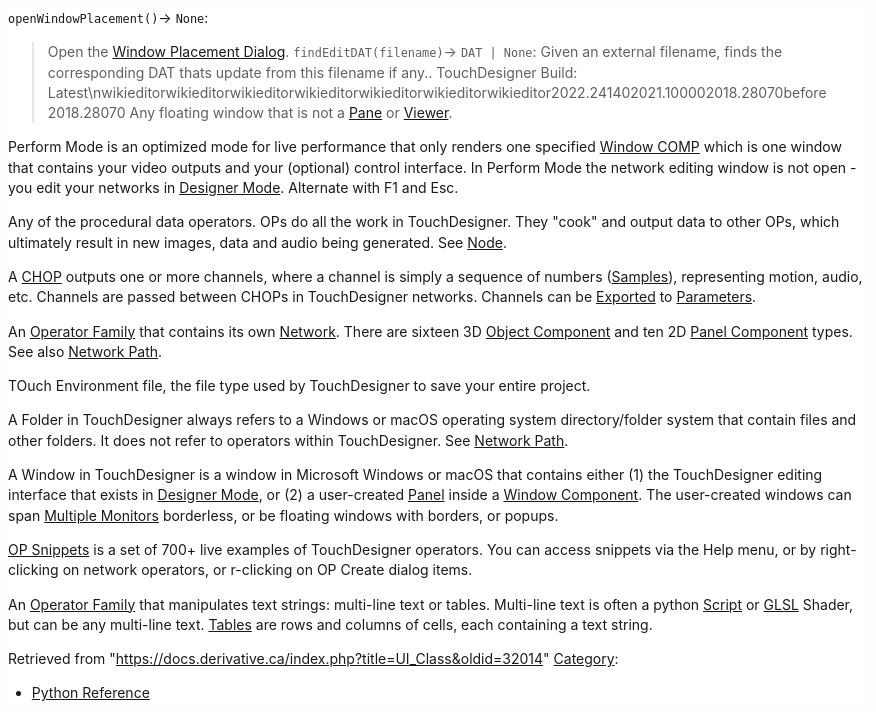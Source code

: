 `openWindowPlacement()`→ `None`:
> Open the [Window Placement Dialog](Window_Placement_Dialog.html "Window Placement Dialog").
`findEditDAT(filename)`→ `DAT | None`:
> Given an external filename, finds the corresponding DAT thats update from this filename if any..
TouchDesigner Build: Latest\nwikieditorwikieditorwikieditorwikieditorwikieditorwikieditorwikieditor2022.241402021.100002018.28070before 2018.28070
Any floating window that is not a [Pane](Pane.html "Pane") or [Viewer](Viewer.html "Viewer").

Perform Mode is an optimized mode for live performance that only renders one specified [Window COMP](Window_COMP.html "Window COMP") which is one window that contains your video outputs and your (optional) control interface. In Perform Mode the network editing window is not open - you edit your networks in [Designer Mode](Designer_Mode.html "Designer Mode"). Alternate with F1 and Esc.

Any of the procedural data operators. OPs do all the work in TouchDesigner. They "cook" and output data to other OPs, which ultimately result in new images, data and audio being generated. See [Node](Node.html "Node").

A [CHOP](CHOP.html "CHOP") outputs one or more channels, where a channel is simply a sequence of numbers ([Samples](Sample.html "Sample")), representing motion, audio, etc. Channels are passed between CHOPs in TouchDesigner networks. Channels can be [Exported](Export.html "Export") to [Parameters](Parameter.html "Parameter").

An [Operator Family](Operator_Family.html "Operator Family") that contains its own [Network](Network.html "Network"). There are sixteen 3D [Object Component](Object_Component.html "Object Component") and ten 2D [Panel Component](Panel_Component.html "Panel Component") types. See also [Network Path](Network_Path.html "Network Path").

TOuch Environment file, the file type used by TouchDesigner to save your entire project.

A Folder in TouchDesigner always refers to a Windows or macOS operating system directory/folder system that contain files and other folders. It does not refer to operators within TouchDesigner. See [Network Path](Network_Path.html "Network Path").

A Window in TouchDesigner is a window in Microsoft Windows or macOS that contains either (1) the TouchDesigner editing interface that exists in [Designer Mode](Designer_Mode.html "Designer Mode"), or (2) a user-created [Panel](Panel.html "Panel") inside a [Window Component](Window_COMP.html "Window COMP"). The user-created windows can span [Multiple Monitors](Multiple_Monitors.html "Multiple Monitors") borderless, or be floating windows with borders, or popups.

[OP Snippets](OP_Snippets.html "OP Snippets") is a set of 700+ live examples of TouchDesigner operators. You can access snippets via the Help menu, or by right-clicking on network operators, or r-clicking on OP Create dialog items.

An [Operator Family](Operator_Family.html "Operator Family") that manipulates text strings: multi-line text or tables. Multi-line text is often a python [Script](Script.html "Script") or [GLSL](GLSL.html "GLSL") Shader, but can be any multi-line text. [Tables](Table_DAT.html "Table DAT") are rows and columns of cells, each containing a text string.

Retrieved from "<https://docs.derivative.ca/index.php?title=UI_Class&oldid=32014>"
[Category](Special_Categories.html "Special:Categories"):
* [Python Reference](Category_Python_Reference.html "Category:Python Reference")